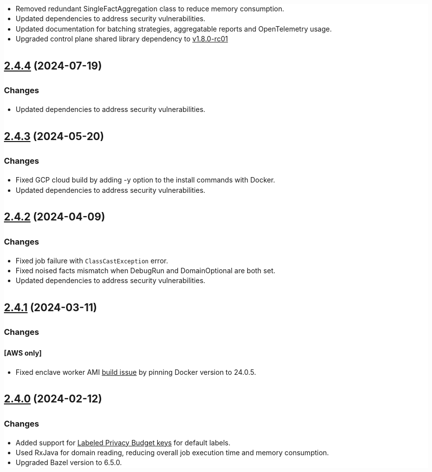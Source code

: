 -   Removed redundant SingleFactAggregation class to reduce memory consumption.
-   Updated dependencies to address security vulnerabilities.
-   Updated documentation for batching strategies, aggregatable reports and OpenTelemetry usage.
-   Upgraded control plane shared library dependency to
    [v1.8.0-rc01](https://github.com/privacysandbox/coordinator-services-and-shared-libraries/releases/tag/v1.8.0-rc01)

## [2.4.4](https://github.com/privacysandbox/aggregation-service/compare/v2.4.3...v2.4.4) (2024-07-19)

### Changes

-   Updated dependencies to address security vulnerabilities.

## [2.4.3](https://github.com/privacysandbox/aggregation-service/compare/v2.4.2...v2.4.3) (2024-05-20)

### Changes

-   Fixed GCP cloud build by adding -y option to the install commands with Docker.
-   Updated dependencies to address security vulnerabilities.

## [2.4.2](https://github.com/privacysandbox/aggregation-service/compare/v2.4.1...v2.4.2) (2024-04-09)

### Changes

-   Fixed job failure with `ClassCastException` error.
-   Fixed noised facts mismatch when DebugRun and DomainOptional are both set.
-   Updated dependencies to address security vulnerabilities.

## [2.4.1](https://github.com/privacysandbox/aggregation-service/compare/v2.4.0...v2.4.1) (2024-03-11)

### Changes

#### [AWS only]

-   Fixed enclave worker AMI
    [build issue](https://github.com/privacysandbox/aggregation-service/issues/40) by pinning Docker
    version to 24.0.5.

## [2.4.0](https://github.com/privacysandbox/aggregation-service/compare/v2.3.0...v2.4.0) (2024-02-12)

### Changes

-   Added support for
    [Labeled Privacy Budget keys](https://github.com/patcg-individual-drafts/private-aggregation-api/blob/main/flexible_filtering.md)
    for default labels.
-   Used RxJava for domain reading, reducing overall job execution time and memory consumption.
-   Upgraded Bazel version to 6.5.0.
